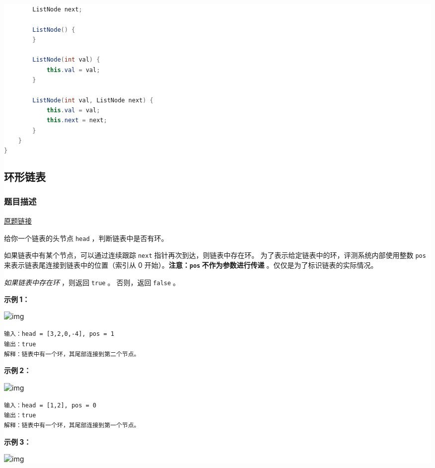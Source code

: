 ```java
        ListNode next;

        ListNode() {
        }

        ListNode(int val) {
            this.val = val;
        }

        ListNode(int val, ListNode next) {
            this.val = val;
            this.next = next;
        }
    }
}
```

## 环形链表

### 题目描述

[原题链接](https://leetcode.cn/problems/linked-list-cycle/description/)

给你一个链表的头节点 `head` ，判断链表中是否有环。

如果链表中有某个节点，可以通过连续跟踪 `next` 指针再次到达，则链表中存在环。 为了表示给定链表中的环，评测系统内部使用整数 `pos` 来表示链表尾连接到链表中的位置（索引从 0 开始）。**注意：`pos` 不作为参数进行传递** 。仅仅是为了标识链表的实际情况。

*如果链表中存在环* ，则返回 `true` 。 否则，返回 `false` 。

 

**示例 1：**

![img](https://assets.leetcode-cn.com/aliyun-lc-upload/uploads/2018/12/07/circularlinkedlist.png)

```
输入：head = [3,2,0,-4], pos = 1
输出：true
解释：链表中有一个环，其尾部连接到第二个节点。
```

**示例 2：**

![img](https://assets.leetcode-cn.com/aliyun-lc-upload/uploads/2018/12/07/circularlinkedlist_test2.png)

```
输入：head = [1,2], pos = 0
输出：true
解释：链表中有一个环，其尾部连接到第一个节点。
```

**示例 3：**

![img](https://assets.leetcode-cn.com/aliyun-lc-upload/uploads/2018/12/07/circularlinkedlist_test3.png)

